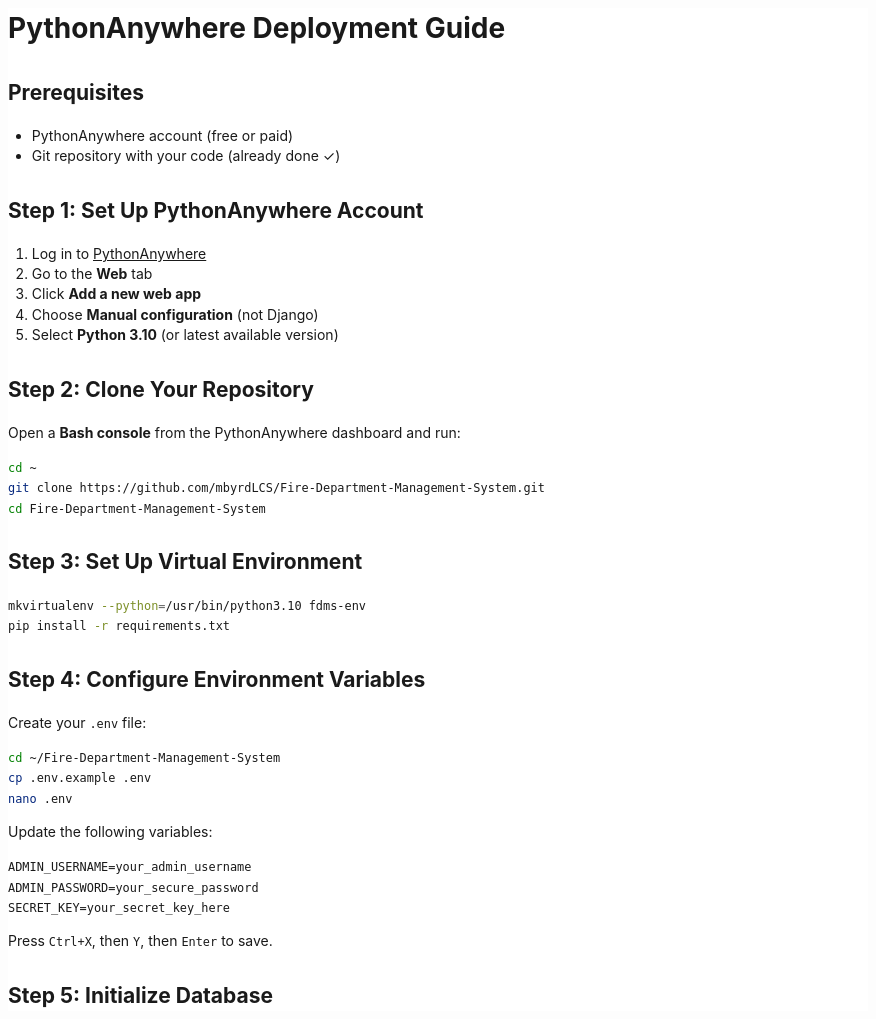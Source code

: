 # PythonAnywhere Deployment Guide

## Prerequisites
- PythonAnywhere account (free or paid)
- Git repository with your code (already done ✓)

## Step 1: Set Up PythonAnywhere Account

1. Log in to [PythonAnywhere](https://www.pythonanywhere.com/)
2. Go to the **Web** tab
3. Click **Add a new web app**
4. Choose **Manual configuration** (not Django)
5. Select **Python 3.10** (or latest available version)

## Step 2: Clone Your Repository

Open a **Bash console** from the PythonAnywhere dashboard and run:

```bash
cd ~
git clone https://github.com/mbyrdLCS/Fire-Department-Management-System.git
cd Fire-Department-Management-System
```

## Step 3: Set Up Virtual Environment

```bash
mkvirtualenv --python=/usr/bin/python3.10 fdms-env
pip install -r requirements.txt
```

## Step 4: Configure Environment Variables

Create your `.env` file:

```bash
cd ~/Fire-Department-Management-System
cp .env.example .env
nano .env
```

Update the following variables:
```
ADMIN_USERNAME=your_admin_username
ADMIN_PASSWORD=your_secure_password
SECRET_KEY=your_secret_key_here
```

Press `Ctrl+X`, then `Y`, then `Enter` to save.

## Step 5: Initialize Database
